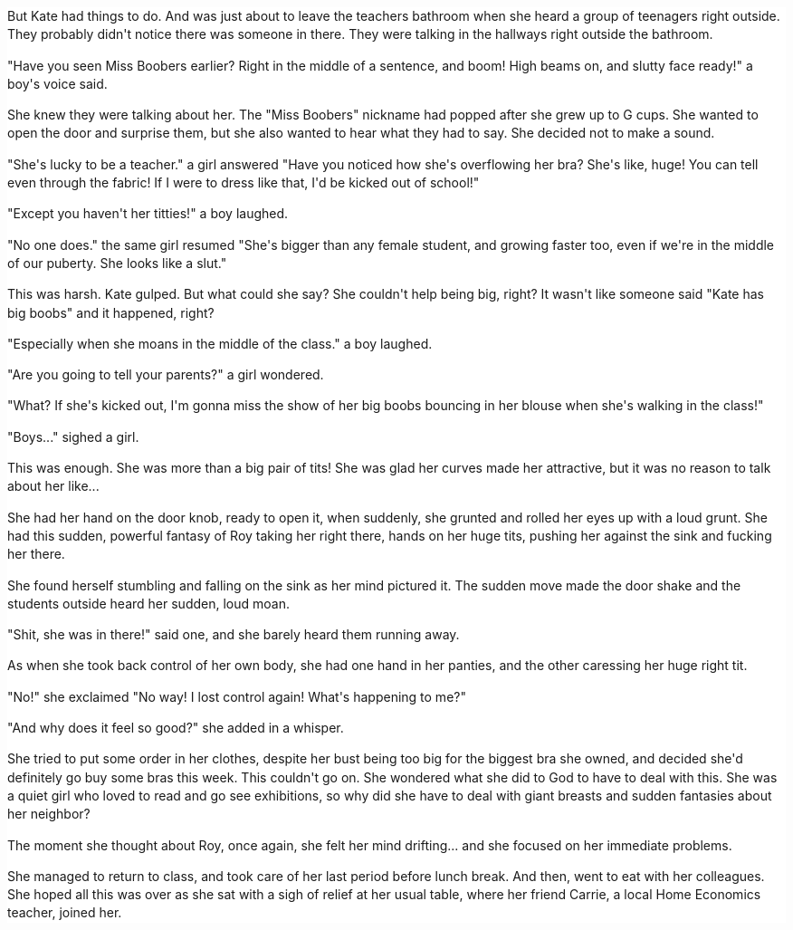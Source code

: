 But Kate had things to do. And was just about to leave the teachers bathroom when she heard a group of teenagers right outside. They probably didn't notice there was someone in there. They were talking in the hallways right outside the bathroom.

"Have you seen Miss Boobers earlier? Right in the middle of a sentence, and boom! High beams on, and slutty face ready!" a boy's voice said.

She knew they were talking about her. The "Miss Boobers" nickname had popped after she grew up to G cups. She wanted to open the door and surprise them, but she also wanted to hear what they had to say. She decided not to make a sound.

"She's lucky to be a teacher." a girl answered "Have you noticed how she's overflowing her bra? She's like, huge! You can tell even through the fabric! If I were to dress like that, I'd be kicked out of school!"

"Except you haven't her titties!" a boy laughed.

"No one does." the same girl resumed "She's bigger than any female student, and growing faster too, even if we're in the middle of our puberty. She looks like a slut."

This was harsh. Kate gulped. But what could she say? She couldn't help being big, right? It wasn't like someone said "Kate has big boobs" and it happened, right?

"Especially when she moans in the middle of the class." a boy laughed.

"Are you going to tell your parents?" a girl wondered.

"What? If she's kicked out, I'm gonna miss the show of her big boobs bouncing in her blouse when she's walking in the class!"

"Boys..." sighed a girl.

This was enough. She was more than a big pair of tits! She was glad her curves made her attractive, but it was no reason to talk about her like...

She had her hand on the door knob, ready to open it, when suddenly, she grunted and rolled her eyes up with a loud grunt. She had this sudden, powerful fantasy of Roy taking her right there, hands on her huge tits, pushing her against the sink and fucking her there.

She found herself stumbling and falling on the sink as her mind pictured it. The sudden move made the door shake and the students outside heard her sudden, loud moan.

"Shit, she was in there!" said one, and she barely heard them running away.

As when she took back control of her own body, she had one hand in her panties, and the other caressing her huge right tit.

"No!" she exclaimed "No way! I lost control again! What's happening to me?"

"And why does it feel so good?" she added in a whisper.

She tried to put some order in her clothes, despite her bust being too big for the biggest bra she owned, and decided she'd definitely go buy some bras this week. This couldn't go on. She wondered what she did to God to have to deal with this. She was a quiet girl who loved to read and go see exhibitions, so why did she have to deal with giant breasts and sudden fantasies about her neighbor?

The moment she thought about Roy, once again, she felt her mind drifting... and she focused on her immediate problems. 

She managed to return to class, and took care of her last period before lunch break. And then, went to eat with her colleagues.  She hoped all this was over as she sat with a sigh of relief at her usual table, where her friend Carrie, a local Home Economics teacher, joined her.
